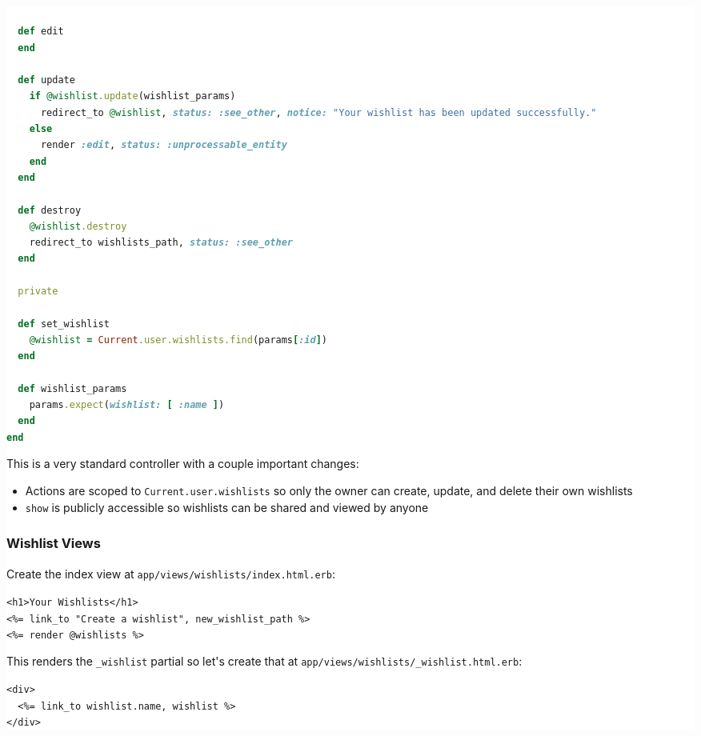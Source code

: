 ```ruby

  def edit
  end

  def update
    if @wishlist.update(wishlist_params)
      redirect_to @wishlist, status: :see_other, notice: "Your wishlist has been updated successfully."
    else
      render :edit, status: :unprocessable_entity
    end
  end

  def destroy
    @wishlist.destroy
    redirect_to wishlists_path, status: :see_other
  end

  private

  def set_wishlist
    @wishlist = Current.user.wishlists.find(params[:id])
  end

  def wishlist_params
    params.expect(wishlist: [ :name ])
  end
end
```

This is a very standard controller with a couple important changes:

- Actions are scoped to `Current.user.wishlists` so only the owner can create,
  update, and delete their own wishlists
- `show` is publicly accessible so wishlists can be shared and viewed by anyone

### Wishlist Views

Create the index view at `app/views/wishlists/index.html.erb`:

```erb
<h1>Your Wishlists</h1>
<%= link_to "Create a wishlist", new_wishlist_path %>
<%= render @wishlists %>
```

This renders the `_wishlist` partial so let's create that at
`app/views/wishlists/_wishlist.html.erb`:

```erb
<div>
  <%= link_to wishlist.name, wishlist %>
</div>
```
